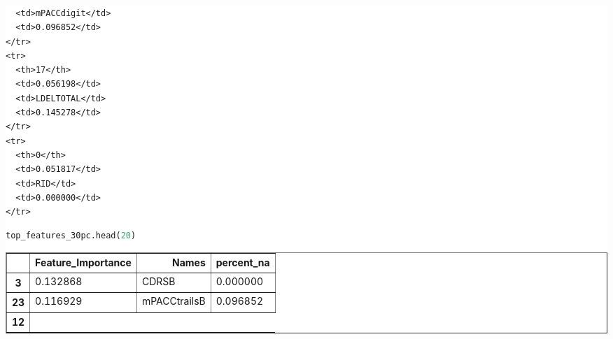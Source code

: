       <td>mPACCdigit</td>
      <td>0.096852</td>
    </tr>
    <tr>
      <th>17</th>
      <td>0.056198</td>
      <td>LDELTOTAL</td>
      <td>0.145278</td>
    </tr>
    <tr>
      <th>0</th>
      <td>0.051817</td>
      <td>RID</td>
      <td>0.000000</td>
    </tr>
  </tbody>
</table>
</div>





```python
top_features_30pc.head(20)
```





<div>
<style scoped>
    .dataframe tbody tr th:only-of-type {
        vertical-align: middle;
    }

    .dataframe tbody tr th {
        vertical-align: top;
    }

    .dataframe thead th {
        text-align: right;
    }
</style>
<table border="1" class="dataframe">
  <thead>
    <tr style="text-align: right;">
      <th></th>
      <th>Feature_Importance</th>
      <th>Names</th>
      <th>percent_na</th>
    </tr>
  </thead>
  <tbody>
    <tr>
      <th>3</th>
      <td>0.132868</td>
      <td>CDRSB</td>
      <td>0.000000</td>
    </tr>
    <tr>
      <th>23</th>
      <td>0.116929</td>
      <td>mPACCtrailsB</td>
      <td>0.096852</td>
    </tr>
    <tr>
      <th>12</th>